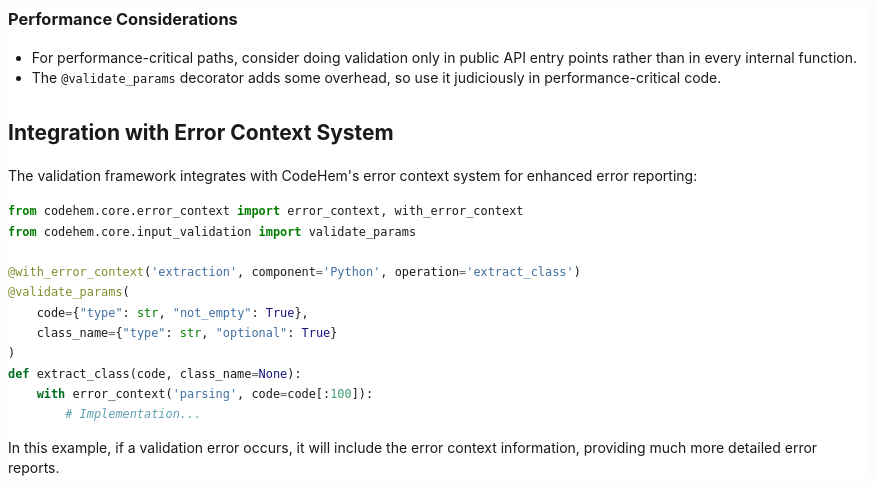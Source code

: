 ### Performance Considerations

- For performance-critical paths, consider doing validation only in public API entry points rather than in every internal function.
- The `@validate_params` decorator adds some overhead, so use it judiciously in performance-critical code.

## Integration with Error Context System

The validation framework integrates with CodeHem's error context system for enhanced error reporting:

```python
from codehem.core.error_context import error_context, with_error_context
from codehem.core.input_validation import validate_params

@with_error_context('extraction', component='Python', operation='extract_class')
@validate_params(
    code={"type": str, "not_empty": True},
    class_name={"type": str, "optional": True}
)
def extract_class(code, class_name=None):
    with error_context('parsing', code=code[:100]):
        # Implementation...
```

In this example, if a validation error occurs, it will include the error context information, providing much more detailed error reports.
